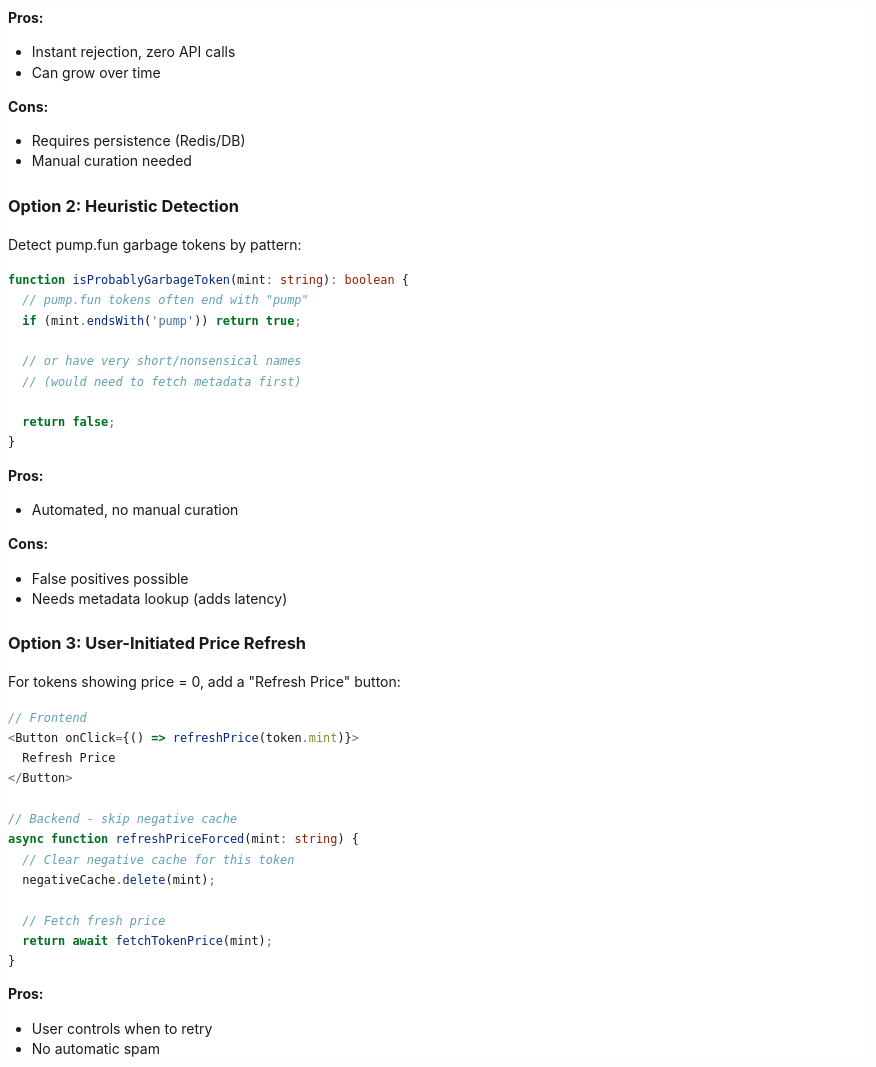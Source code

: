 **Pros:**
- Instant rejection, zero API calls
- Can grow over time

**Cons:**
- Requires persistence (Redis/DB)
- Manual curation needed

### Option 2: Heuristic Detection

Detect pump.fun garbage tokens by pattern:

```typescript
function isProbablyGarbageToken(mint: string): boolean {
  // pump.fun tokens often end with "pump"
  if (mint.endsWith('pump')) return true;

  // or have very short/nonsensical names
  // (would need to fetch metadata first)

  return false;
}
```

**Pros:**
- Automated, no manual curation

**Cons:**
- False positives possible
- Needs metadata lookup (adds latency)

### Option 3: User-Initiated Price Refresh

For tokens showing price = 0, add a "Refresh Price" button:

```typescript
// Frontend
<Button onClick={() => refreshPrice(token.mint)}>
  Refresh Price
</Button>

// Backend - skip negative cache
async function refreshPriceForced(mint: string) {
  // Clear negative cache for this token
  negativeCache.delete(mint);

  // Fetch fresh price
  return await fetchTokenPrice(mint);
}
```

**Pros:**
- User controls when to retry
- No automatic spam
